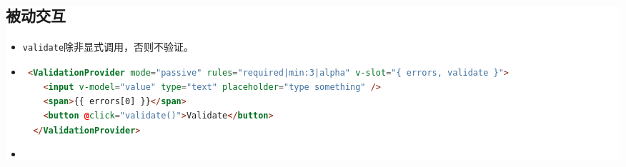 

## 被动交互

- `validate`除非显式调用，否则不验证。

- ```html
   <ValidationProvider mode="passive" rules="required|min:3|alpha" v-slot="{ errors, validate }">
      <input v-model="value" type="text" placeholder="type something" />
      <span>{{ errors[0] }}</span>
      <button @click="validate()">Validate</button>
    </ValidationProvider>
  ```

- 